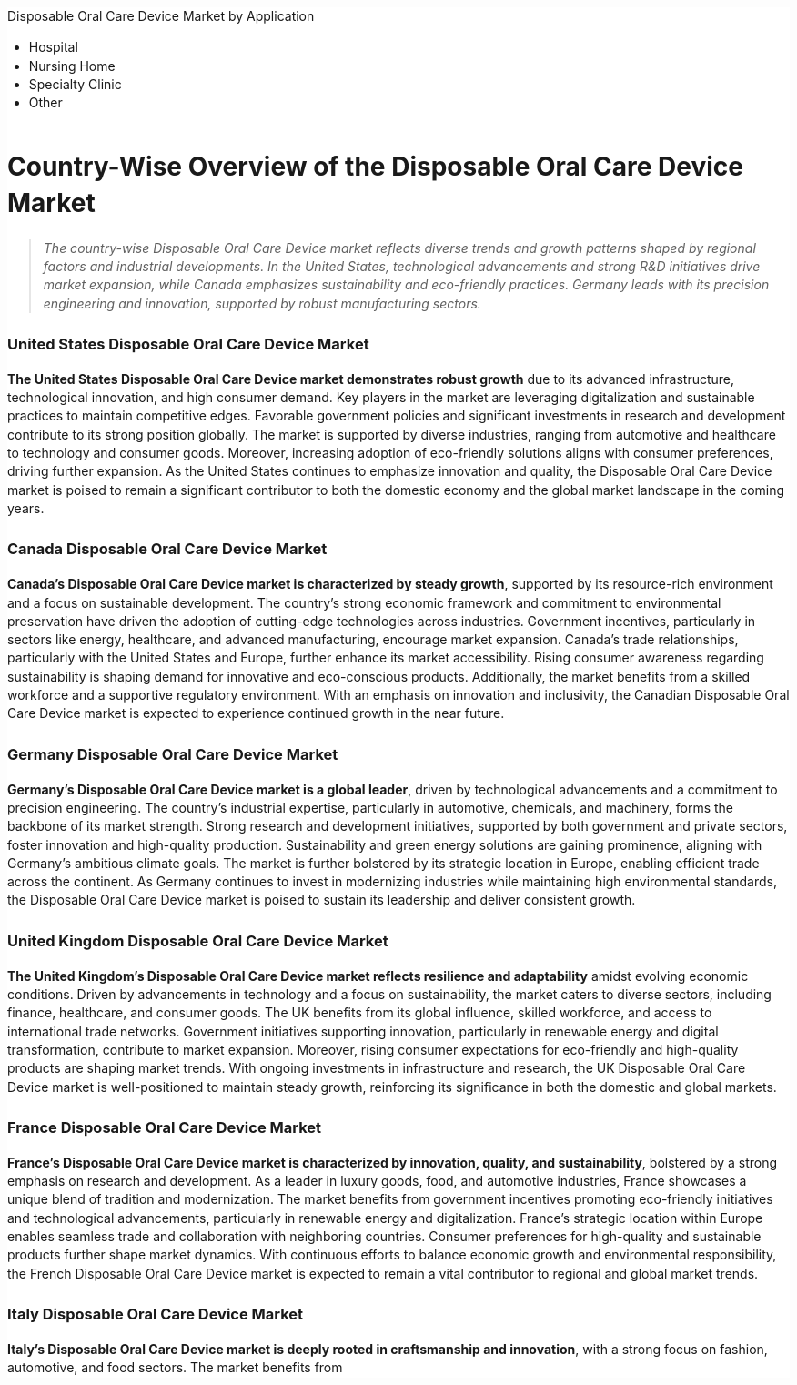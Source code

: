 Disposable Oral Care Device Market by Application</h3><ul><li>Hospital</li><li>Nursing Home</li><li>Specialty Clinic</li><li>Other</li></ul><h1><span class="">Country-Wise Overview of the Disposable Oral Care Device Market<br /></span></h1><blockquote><p><em><span class="">The country-wise Disposable Oral Care Device market reflects diverse trends and growth patterns shaped by regional factors and industrial developments. In the United States, technological advancements and strong R&amp;D initiatives drive market expansion, while Canada emphasizes sustainability and eco-friendly practices. Germany leads with its precision engineering and innovation, supported by robust manufacturing sectors.</span></em></p></blockquote><h3><strong>United States Disposable Oral Care Device Market</strong></h3><p><strong>The United States Disposable Oral Care Device market demonstrates robust growth</strong> due to its advanced infrastructure, technological innovation, and high consumer demand. Key players in the market are leveraging digitalization and sustainable practices to maintain competitive edges. Favorable government policies and significant investments in research and development contribute to its strong position globally. The market is supported by diverse industries, ranging from automotive and healthcare to technology and consumer goods. Moreover, increasing adoption of eco-friendly solutions aligns with consumer preferences, driving further expansion. As the United States continues to emphasize innovation and quality, the Disposable Oral Care Device market is poised to remain a significant contributor to both the domestic economy and the global market landscape in the coming years.</p><h3><strong>Canada Disposable Oral Care Device Market</strong></h3><p><strong>Canada&rsquo;s Disposable Oral Care Device market is characterized by steady growth</strong>, supported by its resource-rich environment and a focus on sustainable development. The country&rsquo;s strong economic framework and commitment to environmental preservation have driven the adoption of cutting-edge technologies across industries. Government incentives, particularly in sectors like energy, healthcare, and advanced manufacturing, encourage market expansion. Canada&rsquo;s trade relationships, particularly with the United States and Europe, further enhance its market accessibility. Rising consumer awareness regarding sustainability is shaping demand for innovative and eco-conscious products. Additionally, the market benefits from a skilled workforce and a supportive regulatory environment. With an emphasis on innovation and inclusivity, the Canadian Disposable Oral Care Device market is expected to experience continued growth in the near future.</p><h3><strong>Germany Disposable Oral Care Device Market</strong></h3><p><strong>Germany&rsquo;s Disposable Oral Care Device market is a global leader</strong>, driven by technological advancements and a commitment to precision engineering. The country&rsquo;s industrial expertise, particularly in automotive, chemicals, and machinery, forms the backbone of its market strength. Strong research and development initiatives, supported by both government and private sectors, foster innovation and high-quality production. Sustainability and green energy solutions are gaining prominence, aligning with Germany&rsquo;s ambitious climate goals. The market is further bolstered by its strategic location in Europe, enabling efficient trade across the continent. As Germany continues to invest in modernizing industries while maintaining high environmental standards, the Disposable Oral Care Device market is poised to sustain its leadership and deliver consistent growth.</p><h3><strong>United Kingdom Disposable Oral Care Device Market</strong></h3><p><strong>The United Kingdom&rsquo;s Disposable Oral Care Device market reflects resilience and adaptability</strong> amidst evolving economic conditions. Driven by advancements in technology and a focus on sustainability, the market caters to diverse sectors, including finance, healthcare, and consumer goods. The UK benefits from its global influence, skilled workforce, and access to international trade networks. Government initiatives supporting innovation, particularly in renewable energy and digital transformation, contribute to market expansion. Moreover, rising consumer expectations for eco-friendly and high-quality products are shaping market trends. With ongoing investments in infrastructure and research, the UK Disposable Oral Care Device market is well-positioned to maintain steady growth, reinforcing its significance in both the domestic and global markets.</p><h3><strong>France Disposable Oral Care Device Market</strong></h3><p><strong>France&rsquo;s Disposable Oral Care Device market is characterized by innovation, quality, and sustainability</strong>, bolstered by a strong emphasis on research and development. As a leader in luxury goods, food, and automotive industries, France showcases a unique blend of tradition and modernization. The market benefits from government incentives promoting eco-friendly initiatives and technological advancements, particularly in renewable energy and digitalization. France&rsquo;s strategic location within Europe enables seamless trade and collaboration with neighboring countries. Consumer preferences for high-quality and sustainable products further shape market dynamics. With continuous efforts to balance economic growth and environmental responsibility, the French Disposable Oral Care Device market is expected to remain a vital contributor to regional and global market trends.</p><h3><strong>Italy Disposable Oral Care Device Market</strong></h3><p><strong>Italy&rsquo;s Disposable Oral Care Device market is deeply rooted in craftsmanship and innovation</strong>, with a strong focus on fashion, automotive, and food sectors. The market benefits from